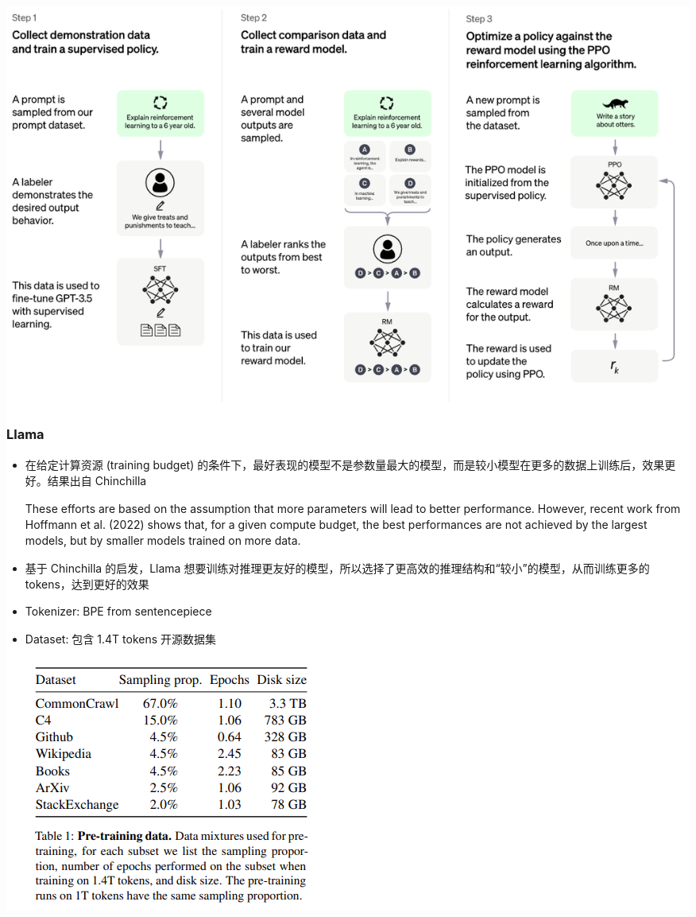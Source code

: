   ![image-20240319211257999](NanoGPT/image-20240319211257999.png)

### Llama

- 在给定计算资源 (training budget) 的条件下，最好表现的模型不是参数量最大的模型，而是较小模型在更多的数据上训练后，效果更好。结果出自 Chinchilla

  These efforts are based on the assumption that more parameters will lead to better performance. However, recent work from Hoffmann et al. (2022) shows that, for a given compute budget, the best performances are not achieved by the largest models, but by smaller models trained on more data.

- 基于 Chinchilla 的启发，Llama 想要训练对推理更友好的模型，所以选择了更高效的推理结构和“较小”的模型，从而训练更多的 tokens，达到更好的效果

- Tokenizer: BPE from sentencepiece

- Dataset: 包含 1.4T tokens 开源数据集

  ![image-20240320113851413](NanoGPT/image-20240320113851413.png)
